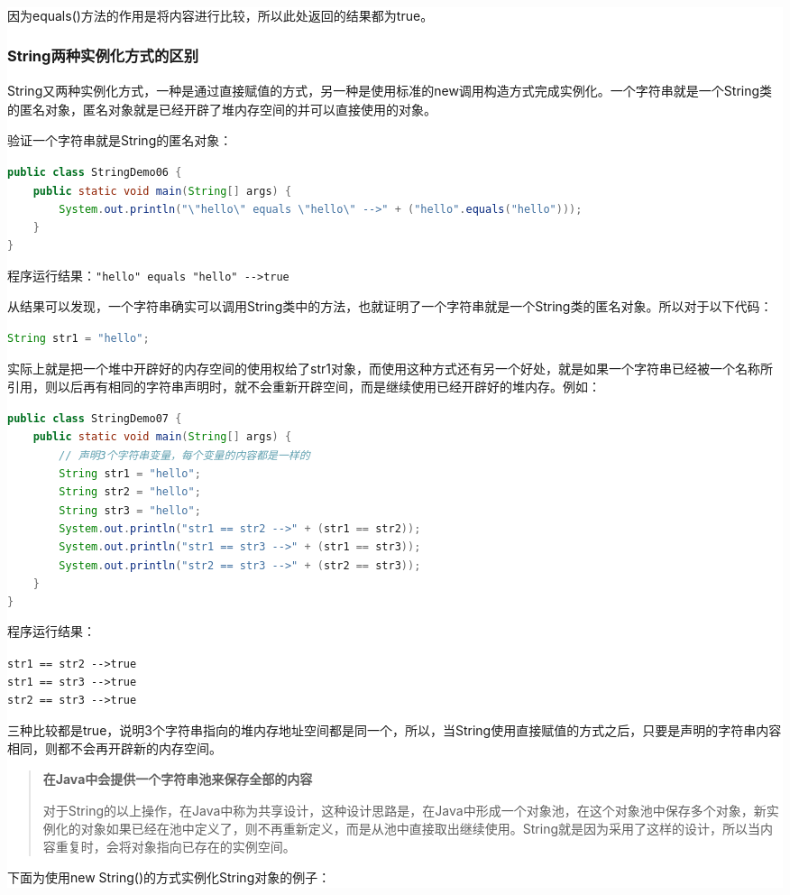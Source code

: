 因为equals()方法的作用是将内容进行比较，所以此处返回的结果都为true。

### String两种实例化方式的区别

String又两种实例化方式，一种是通过直接赋值的方式，另一种是使用标准的new调用构造方式完成实例化。一个字符串就是一个String类的匿名对象，匿名对象就是已经开辟了堆内存空间的并可以直接使用的对象。

验证一个字符串就是String的匿名对象：

~~~java
public class StringDemo06 {
    public static void main(String[] args) {
        System.out.println("\"hello\" equals \"hello\" -->" + ("hello".equals("hello")));
    }
}
~~~

程序运行结果：`"hello" equals "hello" -->true`

从结果可以发现，一个字符串确实可以调用String类中的方法，也就证明了一个字符串就是一个String类的匿名对象。所以对于以下代码：

~~~java
String str1 = "hello";
~~~

实际上就是把一个堆中开辟好的内存空间的使用权给了str1对象，而使用这种方式还有另一个好处，就是如果一个字符串已经被一个名称所引用，则以后再有相同的字符串声明时，就不会重新开辟空间，而是继续使用已经开辟好的堆内存。例如：

~~~java
public class StringDemo07 {
    public static void main(String[] args) {
        // 声明3个字符串变量，每个变量的内容都是一样的
        String str1 = "hello";
        String str2 = "hello";
        String str3 = "hello";
        System.out.println("str1 == str2 -->" + (str1 == str2));
        System.out.println("str1 == str3 -->" + (str1 == str3));
        System.out.println("str2 == str3 -->" + (str2 == str3));
    }
}
~~~

程序运行结果：

~~~
str1 == str2 -->true
str1 == str3 -->true
str2 == str3 -->true
~~~

三种比较都是true，说明3个字符串指向的堆内存地址空间都是同一个，所以，当String使用直接赋值的方式之后，只要是声明的字符串内容相同，则都不会再开辟新的内存空间。

> **在Java中会提供一个字符串池来保存全部的内容**
>
> 对于String的以上操作，在Java中称为共享设计，这种设计思路是，在Java中形成一个对象池，在这个对象池中保存多个对象，新实例化的对象如果已经在池中定义了，则不再重新定义，而是从池中直接取出继续使用。String就是因为采用了这样的设计，所以当内容重复时，会将对象指向已存在的实例空间。

下面为使用new String()的方式实例化String对象的例子：
